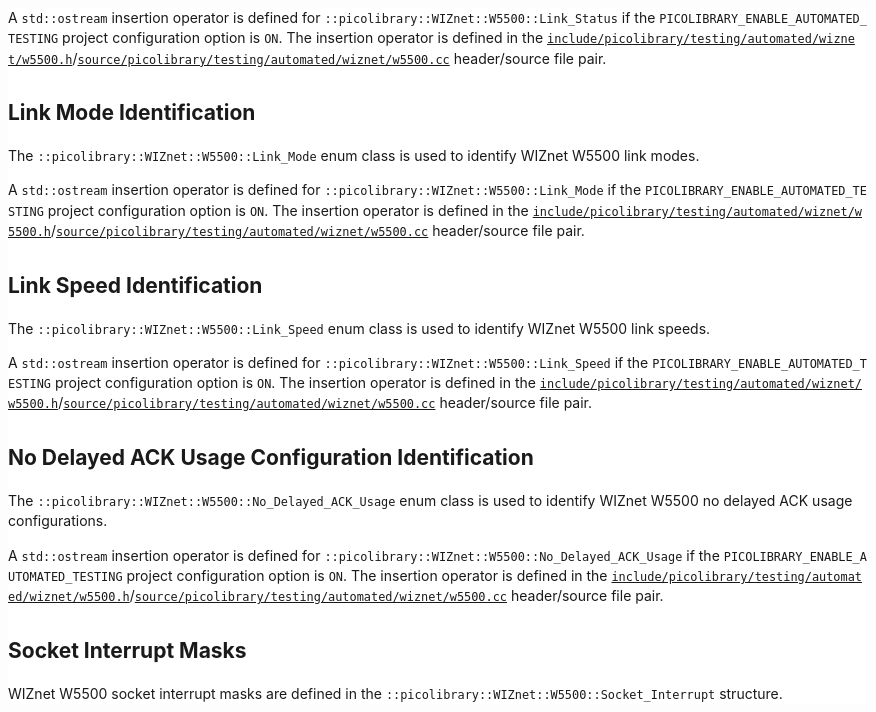 A `std::ostream` insertion operator is defined for
`::picolibrary::WIZnet::W5500::Link_Status` if the `PICOLIBRARY_ENABLE_AUTOMATED_TESTING`
project configuration option is `ON`.
The insertion operator is defined in the
[`include/picolibrary/testing/automated/wiznet/w5500.h`](https://github.com/apcountryman/picolibrary/blob/main/include/picolibrary/testing/automated/wiznet/w5500.h)/[`source/picolibrary/testing/automated/wiznet/w5500.cc`](https://github.com/apcountryman/picolibrary/blob/main/source/picolibrary/testing/automated/wiznet/w5500.cc)
header/source file pair.

## Link Mode Identification
The `::picolibrary::WIZnet::W5500::Link_Mode` enum class is used to identify WIZnet W5500
link modes.

A `std::ostream` insertion operator is defined for
`::picolibrary::WIZnet::W5500::Link_Mode` if the `PICOLIBRARY_ENABLE_AUTOMATED_TESTING`
project configuration option is `ON`.
The insertion operator is defined in the
[`include/picolibrary/testing/automated/wiznet/w5500.h`](https://github.com/apcountryman/picolibrary/blob/main/include/picolibrary/testing/automated/wiznet/w5500.h)/[`source/picolibrary/testing/automated/wiznet/w5500.cc`](https://github.com/apcountryman/picolibrary/blob/main/source/picolibrary/testing/automated/wiznet/w5500.cc)
header/source file pair.

## Link Speed Identification
The `::picolibrary::WIZnet::W5500::Link_Speed` enum class is used to identify WIZnet W5500
link speeds.

A `std::ostream` insertion operator is defined for
`::picolibrary::WIZnet::W5500::Link_Speed` if the `PICOLIBRARY_ENABLE_AUTOMATED_TESTING`
project configuration option is `ON`.
The insertion operator is defined in the
[`include/picolibrary/testing/automated/wiznet/w5500.h`](https://github.com/apcountryman/picolibrary/blob/main/include/picolibrary/testing/automated/wiznet/w5500.h)/[`source/picolibrary/testing/automated/wiznet/w5500.cc`](https://github.com/apcountryman/picolibrary/blob/main/source/picolibrary/testing/automated/wiznet/w5500.cc)
header/source file pair.

## No Delayed ACK Usage Configuration Identification
The `::picolibrary::WIZnet::W5500::No_Delayed_ACK_Usage` enum class is used to identify
WIZnet W5500 no delayed ACK usage configurations.

A `std::ostream` insertion operator is defined for
`::picolibrary::WIZnet::W5500::No_Delayed_ACK_Usage` if the
`PICOLIBRARY_ENABLE_AUTOMATED_TESTING` project configuration option is `ON`.
The insertion operator is defined in the
[`include/picolibrary/testing/automated/wiznet/w5500.h`](https://github.com/apcountryman/picolibrary/blob/main/include/picolibrary/testing/automated/wiznet/w5500.h)/[`source/picolibrary/testing/automated/wiznet/w5500.cc`](https://github.com/apcountryman/picolibrary/blob/main/source/picolibrary/testing/automated/wiznet/w5500.cc)
header/source file pair.

## Socket Interrupt Masks
WIZnet W5500 socket interrupt masks are defined in the
`::picolibrary::WIZnet::W5500::Socket_Interrupt` structure.
